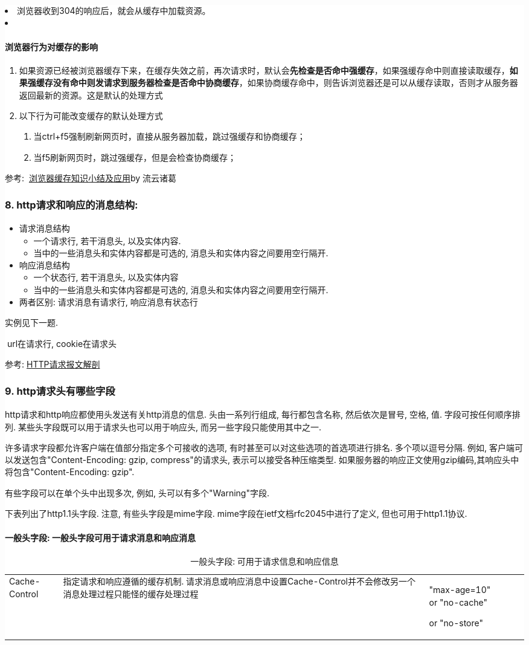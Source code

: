 <li>浏览器收到304的响应后，就会从缓存中加载资源。</li>
</ol></li>
</ol></li>
<li>
<h4><strong>浏览器行为对缓存的影响</strong></h4>
<ol>
<li>
<p>如果资源已经被浏览器缓存下来，在缓存失效之前，再次请求时，默认会<strong>先检查是否命中强缓存</strong>，如果强缓存命中则直接读取缓存，<strong>如果强缓存没有命中则发请求到服务器检查是否命中协商缓存</strong>，如果协商缓存命中，则告诉浏览器还是可以从缓存读取，否则才从服务器返回最新的资源。这是默认的处理方式</p>
</li>
<li>
<p>以下行为可能改变缓存的默认处理方式</p>
<ol>
<li>
<p>当ctrl+f5强制刷新网页时，直接从服务器加载，跳过强缓存和协商缓存；</p>
</li>
<li>
<p>当f5刷新网页时，跳过强缓存，但是会检查协商缓存；</p>
</li>
</ol></li>
</ol></li>
</ol>
<p>参考:  <a href="http://www.cnblogs.com/lyzg/p/5125934.html" id="cb_post_title_url" target="_blank">浏览器缓存知识小结及应用</a>by 流云诸葛</p>
<h3>8. http请求和响应的消息结构:</h3>

<ul>
<li>请求消息结构
<ul>
<li>一个请求行, 若干消息头, 以及实体内容.</li>
<li>当中的一些消息头和实体内容都是可选的, 消息头和实体内容之间要用空行隔开.</li>
</ul>
</li>
<li>响应消息结构　
<ul>
<li>一个状态行, 若干消息头, 以及实体内容</li>
<li>当中的一些消息头和实体内容都是可选的, 消息头和实体内容之间要用空行隔开.</li>
</ul>
</li>
<li>两者区别: 请求消息有请求行, 响应消息有状态行</li>
</ul>
<p>实例见下一题.</p>
<p> url在请求行, cookie在请求头</p>
<p>参考: <a href="https://yq.aliyun.com/articles/44672" target="_blank">HTTP请求报文解剖</a></p>
<h3>9. http请求头有哪些字段</h3>

<p>http请求和http响应都使用头发送有关http消息的信息. 头由一系列行组成, 每行都包含名称, 然后依次是冒号, 空格, 值. 字段可按任何顺序排列. 某些头字段既可以用于请求头也可以用于响应头, 而另一些字段只能使用其中之一.</p>
<p>许多请求字段都允许客户端在值部分指定多个可接收的选项, 有时甚至可以对这些选项的首选项进行排名. 多个项以逗号分隔. 例如, 客户端可以发送包含"Content-Encoding: gzip, compress"的请求头, 表示可以接受各种压缩类型. 如果服务器的响应正文使用gzip编码,其响应头中将包含"Content-Encoding: gzip".</p>
<p>有些字段可以在单个头中出现多次, 例如, 头可以有多个"Warning"字段.</p>
<p>下表列出了http1.1头字段. 注意, 有些头字段是mime字段. mime字段在ietf文档rfc2045中进行了定义, 但也可用于http1.1协议.</p>
<h4>一般头字段: 一般头字段可用于请求消息和响应消息</h4>
<table><caption>一般头字段: 可用于请求信息和响应信息</caption>
<tbody>
<tr>
<td>Cache-Control</td>
<td>指定请求和响应遵循的缓存机制. 请求消息或响应消息中设置Cache-Control并不会修改另一个消息处理过程只能怪的缓存处理过程</td>
<td>
<p>"max-age=10" or "no-cache"</p>
<p>or "no-store"</p>
</td>
</tr>
<tr>